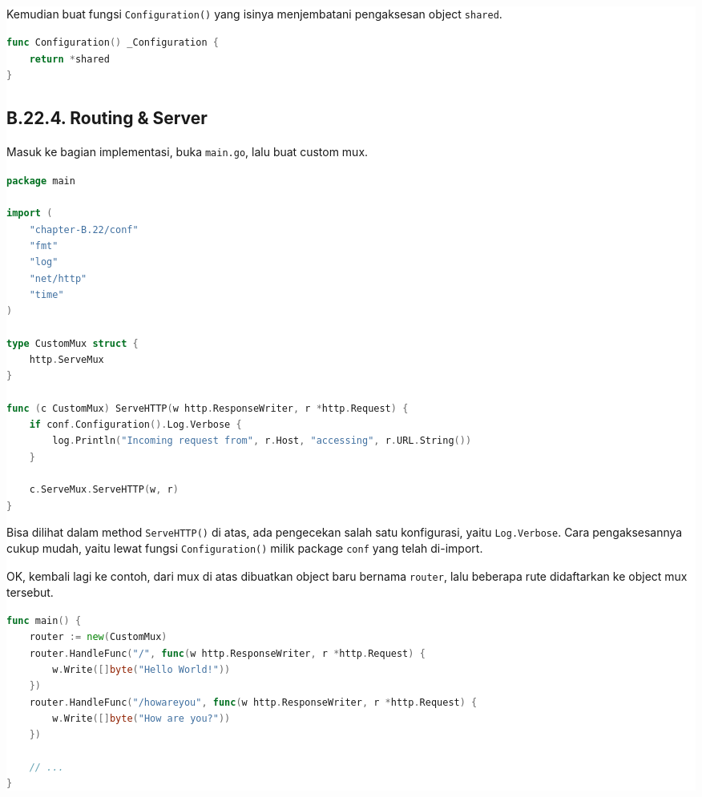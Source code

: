 Kemudian buat fungsi `Configuration()` yang isinya menjembatani pengaksesan object `shared`.

```go
func Configuration() _Configuration {
    return *shared
}
```

## B.22.4. Routing & Server

Masuk ke bagian implementasi, buka `main.go`, lalu buat custom mux.

```go
package main

import (
    "chapter-B.22/conf"
    "fmt"
    "log"
    "net/http"
    "time"
)

type CustomMux struct {
    http.ServeMux
}

func (c CustomMux) ServeHTTP(w http.ResponseWriter, r *http.Request) {
    if conf.Configuration().Log.Verbose {
        log.Println("Incoming request from", r.Host, "accessing", r.URL.String())
    }

    c.ServeMux.ServeHTTP(w, r)
}
```

Bisa dilihat dalam method `ServeHTTP()` di atas, ada pengecekan salah satu konfigurasi, yaitu `Log.Verbose`. Cara pengaksesannya cukup mudah, yaitu lewat fungsi `Configuration()` milik package `conf` yang telah di-import.

OK, kembali lagi ke contoh, dari mux di atas dibuatkan object baru bernama `router`, lalu beberapa rute didaftarkan ke object mux tersebut.

```go
func main() {
    router := new(CustomMux)
    router.HandleFunc("/", func(w http.ResponseWriter, r *http.Request) {
        w.Write([]byte("Hello World!"))
    })
    router.HandleFunc("/howareyou", func(w http.ResponseWriter, r *http.Request) {
        w.Write([]byte("How are you?"))
    })

    // ...
}
```
